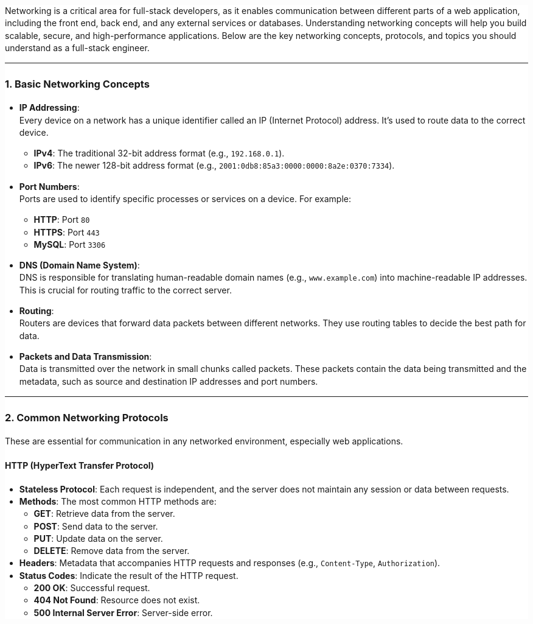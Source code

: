 Networking is a critical area for full-stack developers, as it enables communication between different parts of a web application, including the front end, back end, and any external services or databases. Understanding networking concepts will help you build scalable, secure, and high-performance applications. Below are the key networking concepts, protocols, and topics you should understand as a full-stack engineer.

---

### **1. Basic Networking Concepts**

- **IP Addressing**:  
  Every device on a network has a unique identifier called an IP (Internet Protocol) address. It’s used to route data to the correct device.
  - **IPv4**: The traditional 32-bit address format (e.g., `192.168.0.1`).
  - **IPv6**: The newer 128-bit address format (e.g., `2001:0db8:85a3:0000:0000:8a2e:0370:7334`).

- **Port Numbers**:  
  Ports are used to identify specific processes or services on a device. For example:
  - **HTTP**: Port `80`
  - **HTTPS**: Port `443`
  - **MySQL**: Port `3306`

- **DNS (Domain Name System)**:  
  DNS is responsible for translating human-readable domain names (e.g., `www.example.com`) into machine-readable IP addresses. This is crucial for routing traffic to the correct server.

- **Routing**:  
  Routers are devices that forward data packets between different networks. They use routing tables to decide the best path for data.

- **Packets and Data Transmission**:  
  Data is transmitted over the network in small chunks called packets. These packets contain the data being transmitted and the metadata, such as source and destination IP addresses and port numbers.

---

### **2. Common Networking Protocols**

These are essential for communication in any networked environment, especially web applications.

#### **HTTP (HyperText Transfer Protocol)**

- **Stateless Protocol**: Each request is independent, and the server does not maintain any session or data between requests.
- **Methods**: The most common HTTP methods are:
  - **GET**: Retrieve data from the server.
  - **POST**: Send data to the server.
  - **PUT**: Update data on the server.
  - **DELETE**: Remove data from the server.
- **Headers**: Metadata that accompanies HTTP requests and responses (e.g., `Content-Type`, `Authorization`).
- **Status Codes**: Indicate the result of the HTTP request.
  - **200 OK**: Successful request.
  - **404 Not Found**: Resource does not exist.
  - **500 Internal Server Error**: Server-side error.
